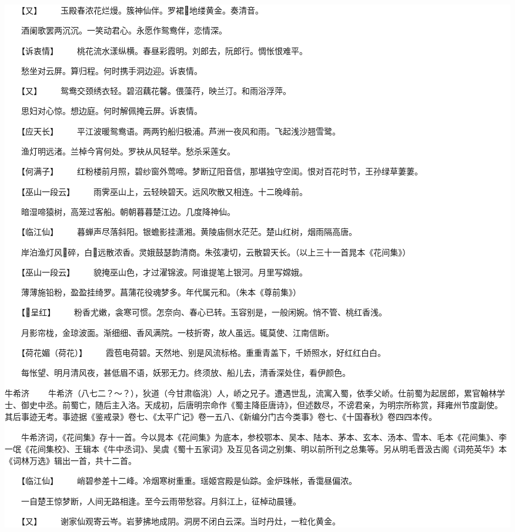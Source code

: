 　　【又】
　　玉殿春浓花烂熳。簇神仙伴。罗裙地缕黄金。奏清音。

　　酒阑歌罢两沉沉。一笑动君心。永愿作鸳鸯伴，恋情深。

　　【诉衷情】
　　桃花流水漾纵横。春昼彩霞明。刘郎去，阮郎行。惆怅恨难平。

　　愁坐对云屏。算归程。何时携手洞边迎。诉衷情。

　　【又】
　　鸳鸯交颈绣衣轻。碧沼藕花馨。偎藻荇，映兰汀。和雨浴浮萍。

　　思妇对心惊。想边庭。何时解佩掩云屏。诉衷情。

　　【应天长】
　　平江波暖鸳鸯语。两两钓船归极浦。芦洲一夜风和雨。飞起浅沙翘雪鹭。

　　渔灯明远渚。兰棹今宵何处。罗袂从风轻举。愁杀采莲女。

　　【何满子】
　　红粉楼前月照，碧纱窗外莺啼。梦断辽阳音信，那堪独守空闺。恨对百花时节，王孙绿草萋萋。

　　【巫山一段云】
　　雨霁巫山上，云轻映碧天。远风吹散又相连。十二晚峰前。

　　暗湿啼猿树，高笼过客船。朝朝暮暮楚江边。几度降神仙。

　　【临江仙】
　　暮蝉声尽落斜阳。银蟾影挂潇湘。黄陵庙侧水茫茫。楚山红树，烟雨隔高唐。

　　岸泊渔灯风碎，白远散浓香。灵娥鼓瑟韵清商。朱弦凄切，云散碧天长。（以上三十一首晁本《花间集》）

　　【巫山一段云】
　　貌掩巫山色，才过濯锦波。阿谁提笔上银河。月里写嫦娥。

　　薄薄施铅粉，盈盈挂绮罗。菖蒲花役魂梦多。年代属元和。（朱本《尊前集》）

　　【呈红】
　　粉香尤嫩，衾寒可惯。怎奈向、春心已转。玉容别是，一般闲婉。悄不管、桃红香浅。

　　月影帘栊，金琼波面。渐细细、香风满院。一枝折寄，故人虽远。辄莫使、江南信断。

　　【荷花媚（荷花）】
　　霞苞电荷碧。天然地、别是风流标格。重重青盖下，千娇照水，好红红白白。

　　每怅望、明月清风夜，甚低眉不语，妖邪无力。终须放、船儿去，清香深处住，看伊颜色。


牛希济
　　牛希济（八七二？～？），狄道（今甘肃临洮）人，峤之兄子。遭遇世乱，流寓入蜀，依季父峤。仕前蜀为起居郎，累官翰林学士、御史中丞。前蜀亡，随后主入洛。天成初，后唐明宗命作《蜀主降臣唐诗》，但述数尽，不谤君亲，为明宗所称赏，拜雍州节度副使。其后事迹无考。事迹据《鉴戒录》卷七、《太平广记》卷一五八、《新编分门古今类事》卷七、《十国春秋》卷四四本传。

　　牛希济词，《花间集》存十一首。今以晁本《花间集》为底本，参校鄂本、吴本、陆本、茅本、玄本、汤本、雪本、毛本《花间集》、李一氓《花间集校》、王辑本《牛中丞词》、吴虞《蜀十五家词》及互见各词之别集、明以前所刊之总集等。另从明毛晋汲古阁《词苑英华》本《词林万选》辑出一首，共十二首。

　　【临江仙】
　　峭碧参差十二峰。冷烟寒树重重。瑶姬宫殿是仙踪。金炉珠帐，香霭昼偏浓。

　　一自楚王惊梦断，人间无路相逢。至今云雨带愁容。月斜江上，征棹动晨锺。

　　【又】
　　谢家仙观寄云岑。岩萝拂地成阴。洞房不闭白云深。当时丹灶，一粒化黄金。
